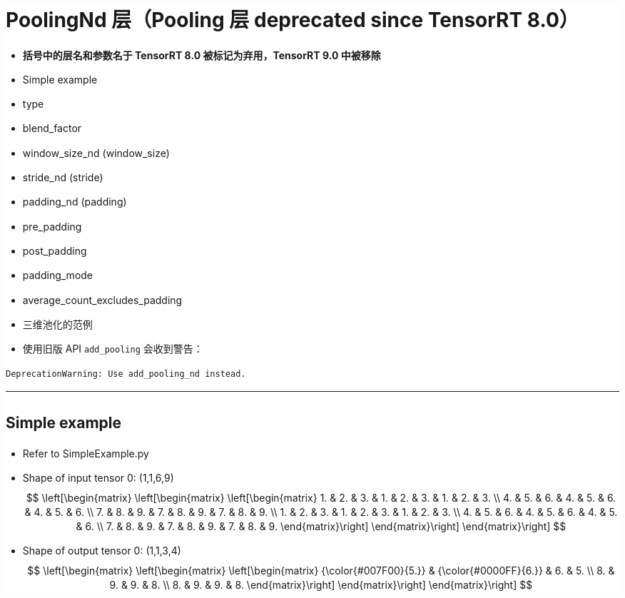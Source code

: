 # PoolingNd 层（Pooling 层 deprecated since TensorRT 8.0）
+ **括号中的层名和参数名于 TensorRT 8.0 被标记为弃用，TensorRT 9.0 中被移除**
+ Simple example
+ type
+ blend_factor
+ window_size_nd (window_size)
+ stride_nd (stride)
+ padding_nd (padding)
+ pre_padding
+ post_padding
+ padding_mode
+ average_count_excludes_padding
+ 三维池化的范例

+ 使用旧版 API `add_pooling` 会收到警告：
```
DeprecationWarning: Use add_pooling_nd instead.
```

---
## Simple example
+ Refer to SimpleExample.py
+ Shape of input tensor 0: (1,1,6,9)
$$
\left[\begin{matrix}
    \left[\begin{matrix}
        \left[\begin{matrix}
            1. & 2. & 3. & 1. & 2. & 3. & 1. & 2. & 3. \\
            4. & 5. & 6. & 4. & 5. & 6. & 4. & 5. & 6. \\
            7. & 8. & 9. & 7. & 8. & 9. & 7. & 8. & 9. \\
            1. & 2. & 3. & 1. & 2. & 3. & 1. & 2. & 3. \\
            4. & 5. & 6. & 4. & 5. & 6. & 4. & 5. & 6. \\
            7. & 8. & 9. & 7. & 8. & 9. & 7. & 8. & 9.
        \end{matrix}\right]
    \end{matrix}\right]
\end{matrix}\right]
$$

+ Shape of output tensor 0: (1,1,3,4)
$$
\left[\begin{matrix}
    \left[\begin{matrix}
        \left[\begin{matrix}
            {\color{#007F00}{5.}} & {\color{#0000FF}{6.}} & 6. & 5. \\
            8. & 9. & 9. & 8. \\
            8. & 9. & 9. & 8.
        \end{matrix}\right]
    \end{matrix}\right]
\end{matrix}\right]
$$
